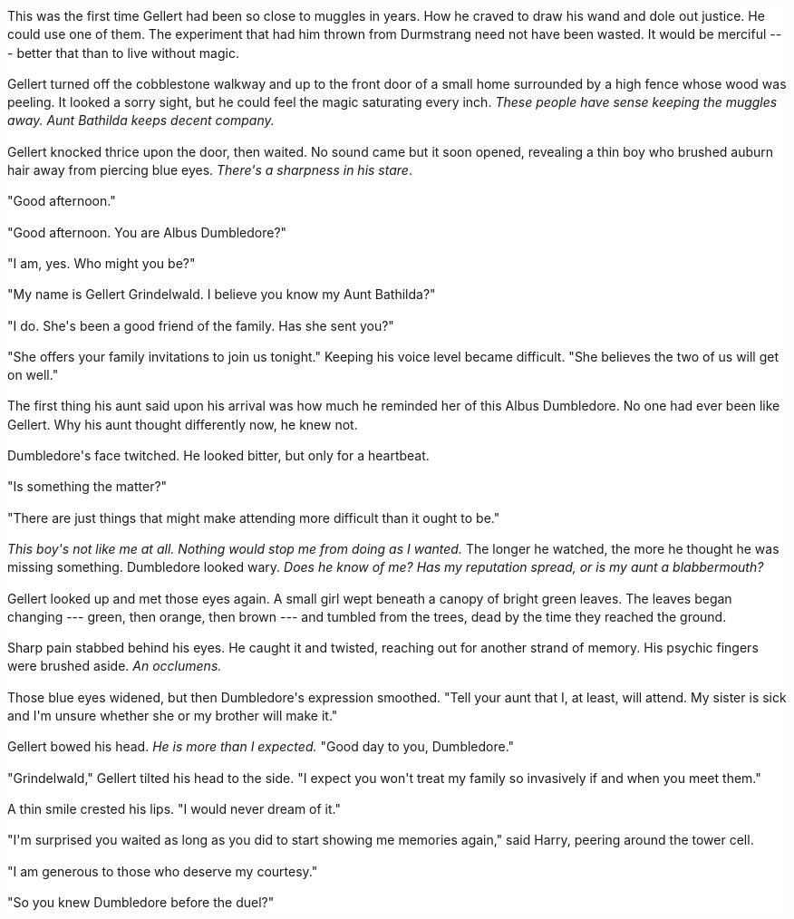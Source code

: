 This was the first time Gellert had been so close to muggles in years. How he craved to draw his wand and dole out justice. He could use one of them. The experiment that had him thrown from Durmstrang need not have been wasted. It would be merciful --- better that than to live without magic.

Gellert turned off the cobblestone walkway and up to the front door of a small home surrounded by a high fence whose wood was peeling. It looked a sorry sight, but he could feel the magic saturating every inch. *These people have sense keeping the muggles away. Aunt Bathilda keeps decent company.*

Gellert knocked thrice upon the door, then waited. No sound came but it soon opened, revealing a thin boy who brushed auburn hair away from piercing blue eyes. *There's a sharpness in his stare*.

"Good afternoon."

"Good afternoon. You are Albus Dumbledore?"

"I am, yes. Who might you be?"

"My name is Gellert Grindelwald. I believe you know my Aunt Bathilda?"

"I do. She's been a good friend of the family. Has she sent you?"

"She offers your family invitations to join us tonight." Keeping his voice level became difficult. "She believes the two of us will get on well."

The first thing his aunt said upon his arrival was how much he reminded her of this Albus Dumbledore. No one had ever been like Gellert. Why his aunt thought differently now, he knew not.

Dumbledore's face twitched. He looked bitter, but only for a heartbeat.

"Is something the matter?"

"There are just things that might make attending more difficult than it ought to be."

*This boy's not like me at all. Nothing would stop me from doing as I wanted.* The longer he watched, the more he thought he was missing something. Dumbledore looked wary. *Does he know of me? Has my reputation spread, or is my aunt a blabbermouth?*

Gellert looked up and met those eyes again. A small girl wept beneath a canopy of bright green leaves. The leaves began changing --- green, then orange, then brown --- and tumbled from the trees, dead by the time they reached the ground.

Sharp pain stabbed behind his eyes. He caught it and twisted, reaching out for another strand of memory. His psychic fingers were brushed aside. *An occlumens.*

Those blue eyes widened, but then Dumbledore's expression smoothed. "Tell your aunt that I, at least, will attend. My sister is sick and I'm unsure whether she or my brother will make it."

Gellert bowed his head. *He is more than I expected.* "Good day to you, Dumbledore."

"Grindelwald," Gellert tilted his head to the side. "I expect you won't treat my family so invasively if and when you meet them."

A thin smile crested his lips. "I would never dream of it."

"I'm surprised you waited as long as you did to start showing me memories again," said Harry, peering around the tower cell.

"I am generous to those who deserve my courtesy."

"So you knew Dumbledore before the duel?"
